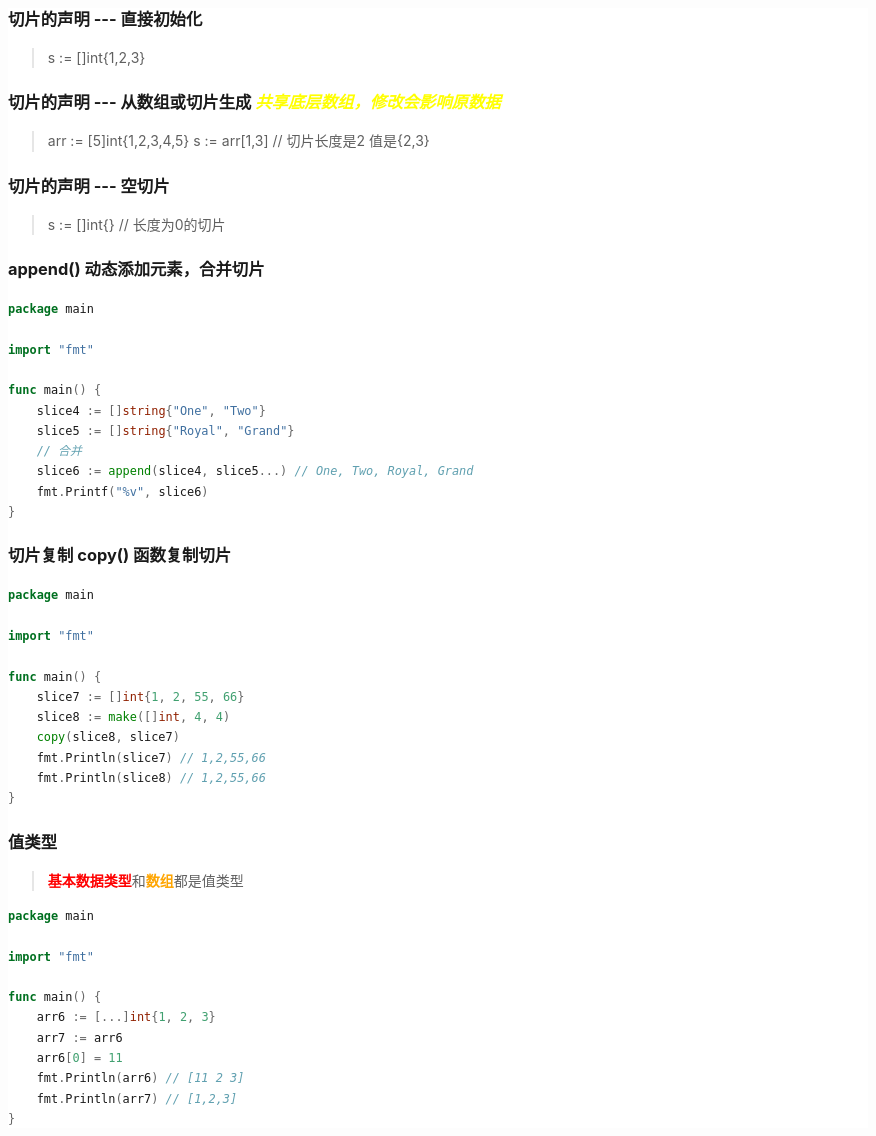 ### 切片的声明 --- 直接初始化
> s := []int{1,2,3}

### 切片的声明 --- 从数组或切片生成 <font color=yellow>***共享底层数组，修改会影响原数据***</font>
> arr := [5]int{1,2,3,4,5}
> s := arr[1,3] // 切片长度是2 值是{2,3}

### 切片的声明 --- 空切片
> s := []int{} // 长度为0的切片

### append() 动态添加元素，合并切片
```go
package main

import "fmt"

func main() {
	slice4 := []string{"One", "Two"}
	slice5 := []string{"Royal", "Grand"}
	// 合并
	slice6 := append(slice4, slice5...) // One, Two, Royal, Grand
	fmt.Printf("%v", slice6)
}
```

### 切片复制 copy() 函数复制切片
```go
package main

import "fmt"

func main() {
	slice7 := []int{1, 2, 55, 66}
	slice8 := make([]int, 4, 4)
	copy(slice8, slice7)
	fmt.Println(slice7) // 1,2,55,66
	fmt.Println(slice8) // 1,2,55,66
}
```

### 值类型
> <b><font color='red'>基本数据类型</font></b>和<b><font color='orange'>数组</font></b>都是值类型

```go
package main

import "fmt"

func main() {
	arr6 := [...]int{1, 2, 3}
	arr7 := arr6
	arr6[0] = 11
	fmt.Println(arr6) // [11 2 3]
	fmt.Println(arr7) // [1,2,3]
}
```

